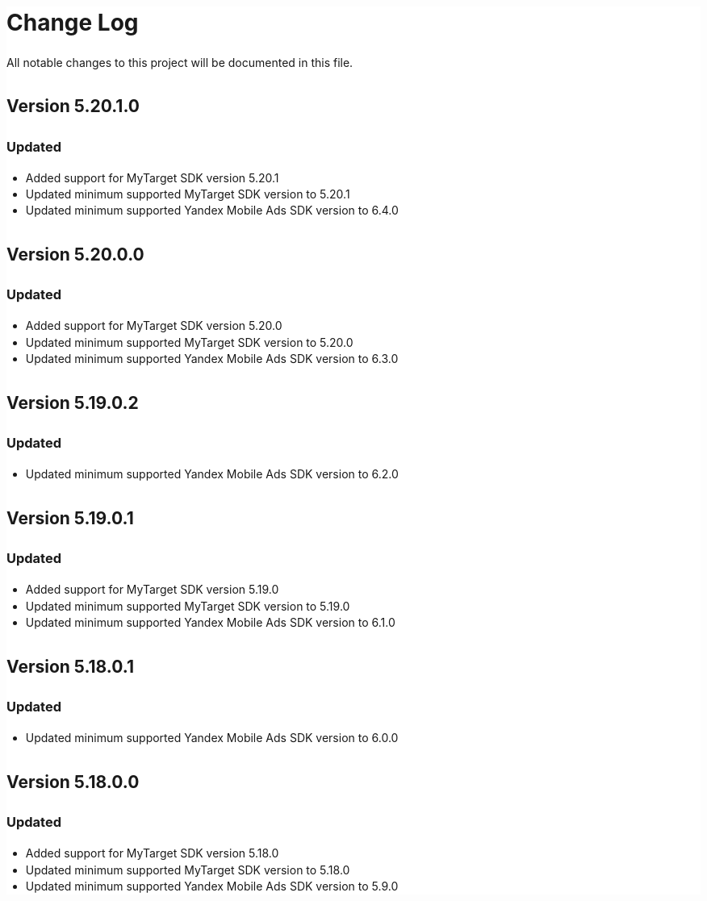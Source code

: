 # Change Log

All notable changes to this project will be documented in this file.

## Version 5.20.1.0

### Updated

* Added support for MyTarget SDK version 5.20.1
* Updated minimum supported MyTarget SDK version to 5.20.1
* Updated minimum supported Yandex Mobile Ads SDK version to 6.4.0

## Version 5.20.0.0

### Updated

* Added support for MyTarget SDK version 5.20.0
* Updated minimum supported MyTarget SDK version to 5.20.0
* Updated minimum supported Yandex Mobile Ads SDK version to 6.3.0

## Version 5.19.0.2

### Updated

* Updated minimum supported Yandex Mobile Ads SDK version to 6.2.0

## Version 5.19.0.1

### Updated

* Added support for MyTarget SDK version 5.19.0
* Updated minimum supported MyTarget SDK version to 5.19.0
* Updated minimum supported Yandex Mobile Ads SDK version to 6.1.0

## Version 5.18.0.1

### Updated

* Updated minimum supported Yandex Mobile Ads SDK version to 6.0.0

## Version 5.18.0.0

### Updated

* Added support for MyTarget SDK version 5.18.0
* Updated minimum supported MyTarget SDK version to 5.18.0
* Updated minimum supported Yandex Mobile Ads SDK version to 5.9.0
